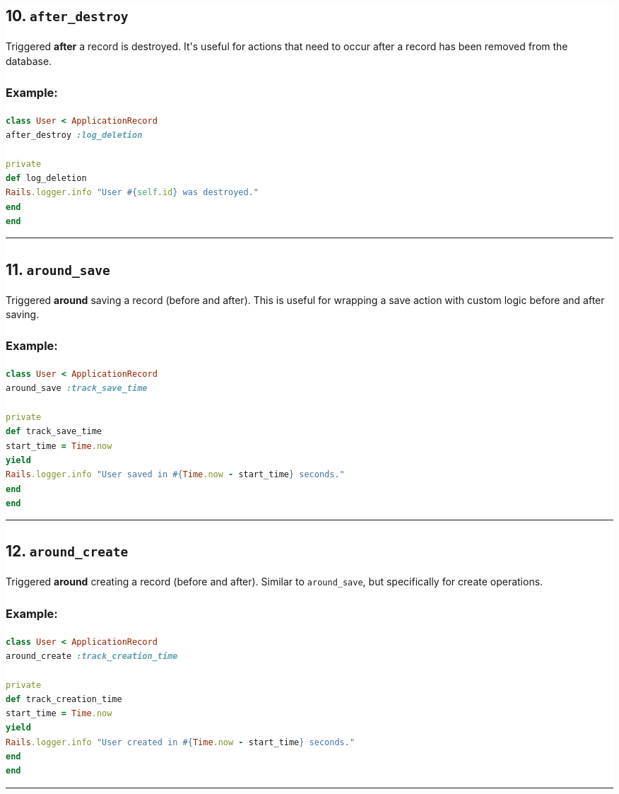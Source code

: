 
## 10. `after_destroy`

Triggered **after** a record is destroyed. It's useful for actions that need to occur after a record has been removed from the database.

### Example:

```ruby
class User < ApplicationRecord
after_destroy :log_deletion

private
def log_deletion
Rails.logger.info "User #{self.id} was destroyed."
end
end
```

---

## 11. `around_save`

Triggered **around** saving a record (before and after). This is useful for wrapping a save action with custom logic before and after saving.

### Example:

```ruby
class User < ApplicationRecord
around_save :track_save_time

private
def track_save_time
start_time = Time.now
yield
Rails.logger.info "User saved in #{Time.now - start_time} seconds."
end
end
```

---

## 12. `around_create`

Triggered **around** creating a record (before and after). Similar to `around_save`, but specifically for create operations.

### Example:

```ruby
class User < ApplicationRecord
around_create :track_creation_time

private
def track_creation_time
start_time = Time.now
yield
Rails.logger.info "User created in #{Time.now - start_time} seconds."
end
end
```

---